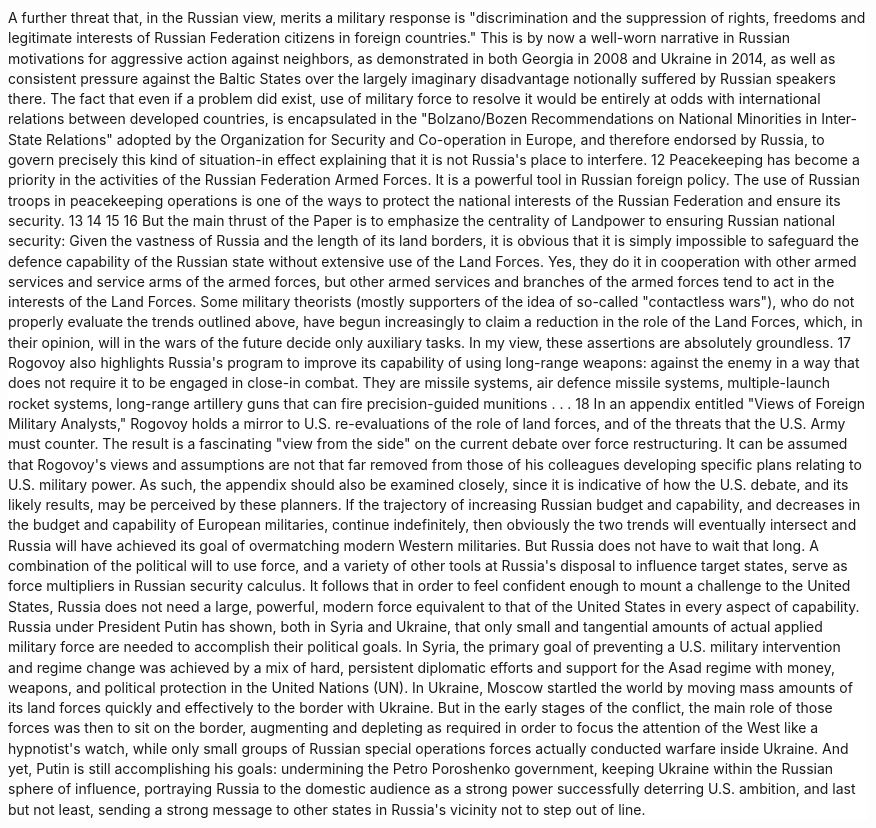 A further threat that, in the Russian view, merits a military response is "discrimination and the suppression of rights, freedoms and legitimate interests of Russian Federation citizens in foreign countries." This is by now a well-worn narrative in Russian motivations for aggressive action against neighbors, as demonstrated in both Georgia in 2008 and Ukraine in 2014, as well as consistent pressure against the Baltic States over the largely imaginary disadvantage notionally suffered by Russian speakers there. The fact that even if a problem did exist, use of military force to resolve it would be entirely at odds with international relations between developed countries, is encapsulated in the "Bolzano/Bozen Recommendations on National Minorities in Inter-State Relations" adopted by the Organization for Security and Co-operation in Europe, and therefore endorsed by Russia, to govern precisely this kind of situation-in effect explaining that it is not Russia's place to interfere. 
12
Peacekeeping has become a priority in the activities of the Russian Federation Armed Forces. It is a powerful tool in Russian foreign policy. The use of Russian troops in peacekeeping operations is one of the ways to protect the national interests of the Russian Federation and ensure its security. 
13
14
15
16
But the main thrust of the Paper is to emphasize the centrality of Landpower to ensuring Russian national security:
Given the vastness of Russia and the length of its land borders, it is obvious that it is simply impossible to safeguard the defence capability of the Russian state without extensive use of the Land Forces.
Yes, they do it in cooperation with other armed services and service arms of the armed forces, but other armed services and branches of the armed forces tend to act in the interests of the Land Forces. Some military theorists (mostly supporters of the idea of so-called "contactless wars"), who do not properly evaluate the trends outlined above, have begun increasingly to claim a reduction in the role of the Land Forces, which, in their opinion, will in the wars of the future decide only auxiliary tasks. In my view, these assertions are absolutely groundless. 
17
Rogovoy also highlights Russia's program to improve its capability of using long-range weapons: against the enemy in a way that does not require it to be engaged in close-in combat. They are missile systems, air defence missile systems, multiple-launch rocket systems, long-range artillery guns that can fire precision-guided munitions . . . 
18
In an appendix entitled "Views of Foreign Military Analysts," Rogovoy holds a mirror to U.S. re-evaluations of the role of land forces, and of the threats that the U.S. Army must counter. The result is a fascinating "view from the side" on the current debate over force restructuring. It can be assumed that Rogovoy's views and assumptions are not that far removed from those of his colleagues developing specific plans relating to U.S. military power. As such, the appendix should also be examined closely, since it is indicative of how the U.S. debate, and its likely results, may be perceived by these planners.
If the trajectory of increasing Russian budget and capability, and decreases in the budget and capability of European militaries, continue indefinitely, then obviously the two trends will eventually intersect and Russia will have achieved its goal of overmatching modern Western militaries. But Russia does not have to wait that long. A combination of the political will to use force, and a variety of other tools at Russia's disposal to influence target states, serve as force multipliers in Russian security calculus. It follows that in order to feel confident enough to mount a challenge to the United States, Russia does not need a large, powerful, modern force equivalent to that of the United States in every aspect of capability.
Russia under President Putin has shown, both in Syria and Ukraine, that only small and tangential amounts of actual applied military force are needed to accomplish their political goals. In Syria, the primary goal of preventing a U.S. military intervention and regime change was achieved by a mix of hard, persistent diplomatic efforts and support for the Asad regime with money, weapons, and political protection in the United Nations (UN). In Ukraine, Moscow startled the world by moving mass amounts of its land forces quickly and effectively to the border with Ukraine. But in the early stages of the conflict, the main role of those forces was then to sit on the border, augmenting and depleting as required in order to focus the attention of the West like a hypnotist's watch, while only small groups of Russian special operations forces actually conducted warfare inside Ukraine. And yet, Putin is still accomplishing his goals: undermining the Petro Poroshenko government, keeping Ukraine within the Russian sphere of influence, portraying Russia to the domestic audience as a strong power successfully deterring U.S. ambition, and last but not least, sending a strong message to other states in Russia's vicinity not to step out of line.